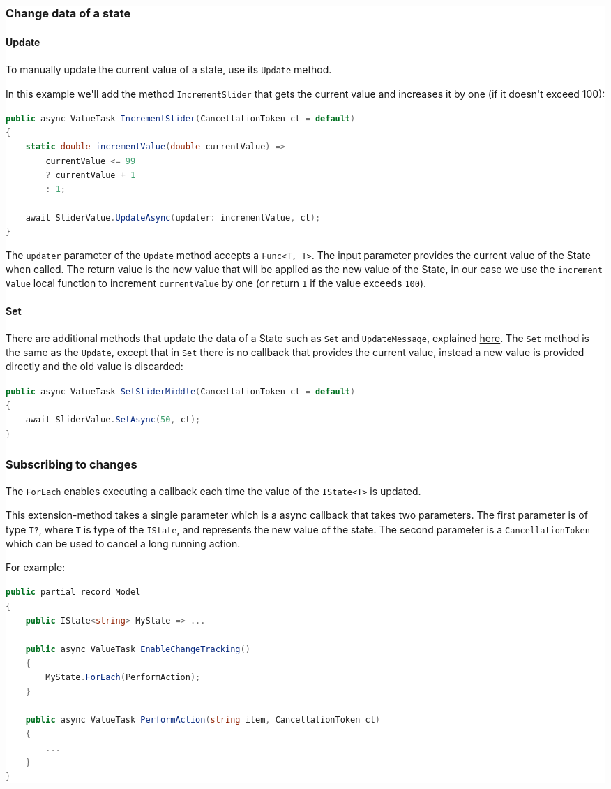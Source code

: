 ### Change data of a state

#### Update

To manually update the current value of a state, use its `Update` method.

In this example we'll add the method `IncrementSlider` that gets the current value and increases it by one (if it doesn't exceed 100):

```csharp
public async ValueTask IncrementSlider(CancellationToken ct = default)
{
    static double incrementValue(double currentValue) =>
        currentValue <= 99
        ? currentValue + 1
        : 1;

    await SliderValue.UpdateAsync(updater: incrementValue, ct);
}
```

The `updater` parameter of the `Update` method accepts a `Func<T, T>`. The input parameter provides the current value of the State when called. The return value is the new value that will be applied as the new value of the State, in our case we use the `incrementValue` [local function](https://learn.microsoft.com/dotnet/csharp/programming-guide/classes-and-structs/local-functions) to increment `currentValue` by one (or return `1` if the value exceeds `100`).

#### Set

There are additional methods that update the data of a State such as `Set` and `UpdateMessage`, explained [here](xref:Uno.Extensions.Reactive.State#update-how-to-update-a-state). The `Set` method is the same as the `Update`, except that in `Set` there is no callback that provides the current value, instead a new value is provided directly and the old value is discarded:

```csharp
public async ValueTask SetSliderMiddle(CancellationToken ct = default)
{
    await SliderValue.SetAsync(50, ct);
}
```

### Subscribing to changes

The `ForEach` enables executing a callback each time the value of the `IState<T>` is updated.

This extension-method takes a single parameter which is a async callback that takes two parameters. The first parameter is of type `T?`, where `T` is type of the `IState`, and represents the new value of the state. The second parameter is a `CancellationToken` which can be used to cancel a long running action.

For example:

```csharp
public partial record Model
{
    public IState<string> MyState => ...

    public async ValueTask EnableChangeTracking()
    {
        MyState.ForEach(PerformAction);
    }

    public async ValueTask PerformAction(string item, CancellationToken ct)
    {
        ...
    }
}
```
